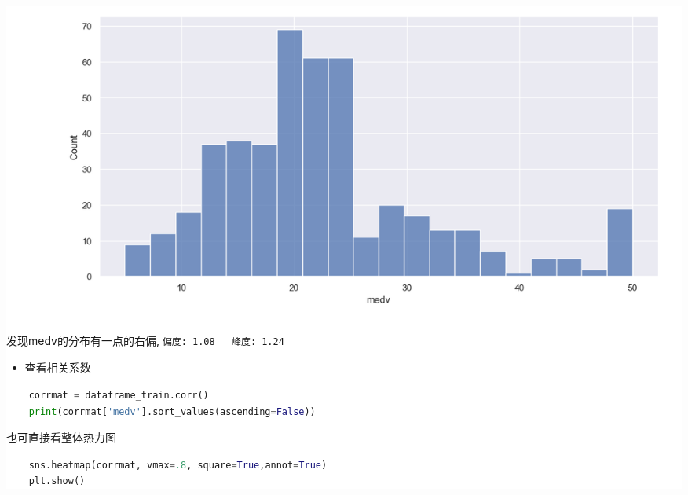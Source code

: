 ![image](./assets/Figure_1.png)

发现medv的分布有一点的右偏, `偏度: 1.08   峰度: 1.24`
- 查看相关系数
```python
    corrmat = dataframe_train.corr()
    print(corrmat['medv'].sort_values(ascending=False))   
```
也可直接看整体热力图
```python
    sns.heatmap(corrmat, vmax=.8, square=True,annot=True)
    plt.show()
```